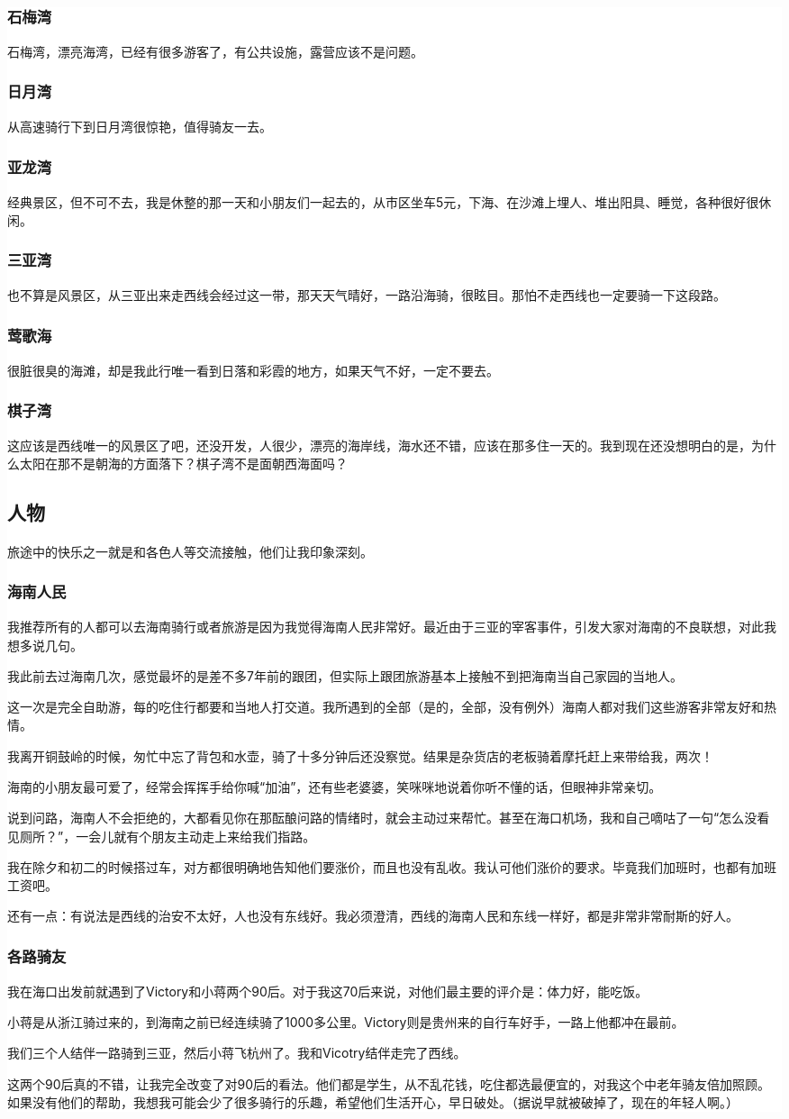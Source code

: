 ### 石梅湾 

石梅湾，漂亮海湾，已经有很多游客了，有公共设施，露营应该不是问题。

### 日月湾 

从高速骑行下到日月湾很惊艳，值得骑友一去。

### 亚龙湾 

经典景区，但不可不去，我是休整的那一天和小朋友们一起去的，从市区坐车5元，下海、在沙滩上埋人、堆出阳具、睡觉，各种很好很休闲。

### 三亚湾 

也不算是风景区，从三亚出来走西线会经过这一带，那天天气晴好，一路沿海骑，很眩目。那怕不走西线也一定要骑一下这段路。

### 莺歌海 

很脏很臭的海滩，却是我此行唯一看到日落和彩霞的地方，如果天气不好，一定不要去。

### 棋子湾 

这应该是西线唯一的风景区了吧，还没开发，人很少，漂亮的海岸线，海水还不错，应该在那多住一天的。我到现在还没想明白的是，为什么太阳在那不是朝海的方面落下？棋子湾不是面朝西海面吗？

## 人物 

旅途中的快乐之一就是和各色人等交流接触，他们让我印象深刻。

### 海南人民 

我推荐所有的人都可以去海南骑行或者旅游是因为我觉得海南人民非常好。最近由于三亚的宰客事件，引发大家对海南的不良联想，对此我想多说几句。

我此前去过海南几次，感觉最坏的是差不多7年前的跟团，但实际上跟团旅游基本上接触不到把海南当自己家园的当地人。

这一次是完全自助游，每的吃住行都要和当地人打交道。我所遇到的全部（是的，全部，没有例外）海南人都对我们这些游客非常友好和热情。

我离开铜鼓岭的时候，匆忙中忘了背包和水壶，骑了十多分钟后还没察觉。结果是杂货店的老板骑着摩托赶上来带给我，两次！

海南的小朋友最可爱了，经常会挥挥手给你喊“加油”，还有些老婆婆，笑咪咪地说着你听不懂的话，但眼神非常亲切。

说到问路，海南人不会拒绝的，大都看见你在那酝酿问路的情绪时，就会主动过来帮忙。甚至在海口机场，我和自己嘀咕了一句“怎么没看见厕所？”，一会儿就有个朋友主动走上来给我们指路。

我在除夕和初二的时候搭过车，对方都很明确地告知他们要涨价，而且也没有乱收。我认可他们涨价的要求。毕竟我们加班时，也都有加班工资吧。

还有一点：有说法是西线的治安不太好，人也没有东线好。我必须澄清，西线的海南人民和东线一样好，都是非常非常耐斯的好人。

### 各路骑友 

我在海口出发前就遇到了Victory和小蒋两个90后。对于我这70后来说，对他们最主要的评介是：体力好，能吃饭。

小蒋是从浙江骑过来的，到海南之前已经连续骑了1000多公里。Victory则是贵州来的自行车好手，一路上他都冲在最前。

我们三个人结伴一路骑到三亚，然后小蒋飞杭州了。我和Vicotry结伴走完了西线。

这两个90后真的不错，让我完全改变了对90后的看法。他们都是学生，从不乱花钱，吃住都选最便宜的，对我这个中老年骑友倍加照顾。如果没有他们的帮助，我想我可能会少了很多骑行的乐趣，希望他们生活开心，早日破处。（据说早就被破掉了，现在的年轻人啊。）

